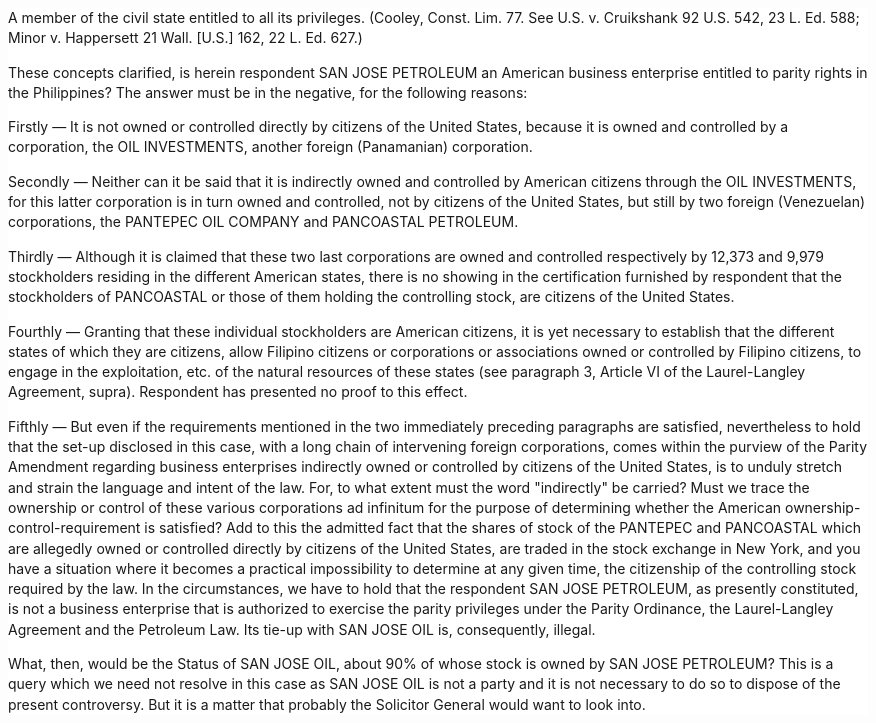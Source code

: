   

A member of the civil state entitled to all its privileges. (Cooley, Const. Lim. 77. See U.S. v. Cruikshank 92 U.S. 542, 23 L. Ed. 588; Minor v. Happersett 21 Wall. [U.S.] 162, 22 L. Ed. 627.)

  

These concepts clarified, is herein respondent SAN JOSE PETROLEUM an American business enterprise entitled to parity rights in the Philippines? The answer must be in the negative, for the following reasons:

  

Firstly — It is not owned or controlled directly by citizens of the United States, because it is owned and controlled by a corporation, the OIL INVESTMENTS, another foreign (Panamanian) corporation.

  

Secondly — Neither can it be said that it is indirectly owned and controlled by American citizens through the OIL INVESTMENTS, for this latter corporation is in turn owned and controlled, not by citizens of the United States, but still by two foreign (Venezuelan) corporations, the PANTEPEC OIL COMPANY and PANCOASTAL PETROLEUM.

  

Thirdly — Although it is claimed that these two last corporations are owned and controlled respectively by 12,373 and 9,979 stockholders residing in the different American states, there is no showing in the certification furnished by respondent that the stockholders of PANCOASTAL or those of them holding the controlling stock, are citizens of the United States.

  

Fourthly — Granting that these individual stockholders are American citizens, it is yet necessary to establish that the different states of which they are citizens, allow Filipino citizens or corporations or associations owned or controlled by Filipino citizens, to engage in the exploitation, etc. of the natural resources of these states (see paragraph 3, Article VI of the Laurel-Langley Agreement, supra). Respondent has presented no proof to this effect.

  

Fifthly — But even if the requirements mentioned in the two immediately preceding paragraphs are satisfied, nevertheless to hold that the set-up disclosed in this case, with a long chain of intervening foreign corporations, comes within the purview of the Parity Amendment regarding business enterprises indirectly owned or controlled by citizens of the United States, is to unduly stretch and strain the language and intent of the law. For, to what extent must the word "indirectly" be carried? Must we trace the ownership or control of these various corporations ad infinitum for the purpose of determining whether the American ownership-control-requirement is satisfied? Add to this the admitted fact that the shares of stock of the PANTEPEC and PANCOASTAL which are allegedly owned or controlled directly by citizens of the United States, are traded in the stock exchange in New York, and you have a situation where it becomes a practical impossibility to determine at any given time, the citizenship of the controlling stock required by the law. In the circumstances, we have to hold that the respondent SAN JOSE PETROLEUM, as presently constituted, is not a business enterprise that is authorized to exercise the parity privileges under the Parity Ordinance, the Laurel-Langley Agreement and the Petroleum Law. Its tie-up with SAN JOSE OIL is, consequently, illegal.

  

What, then, would be the Status of SAN JOSE OIL, about 90% of whose stock is owned by SAN JOSE PETROLEUM? This is a query which we need not resolve in this case as SAN JOSE OIL is not a party and it is not necessary to do so to dispose of the present controversy. But it is a matter that probably the Solicitor General would want to look into.
